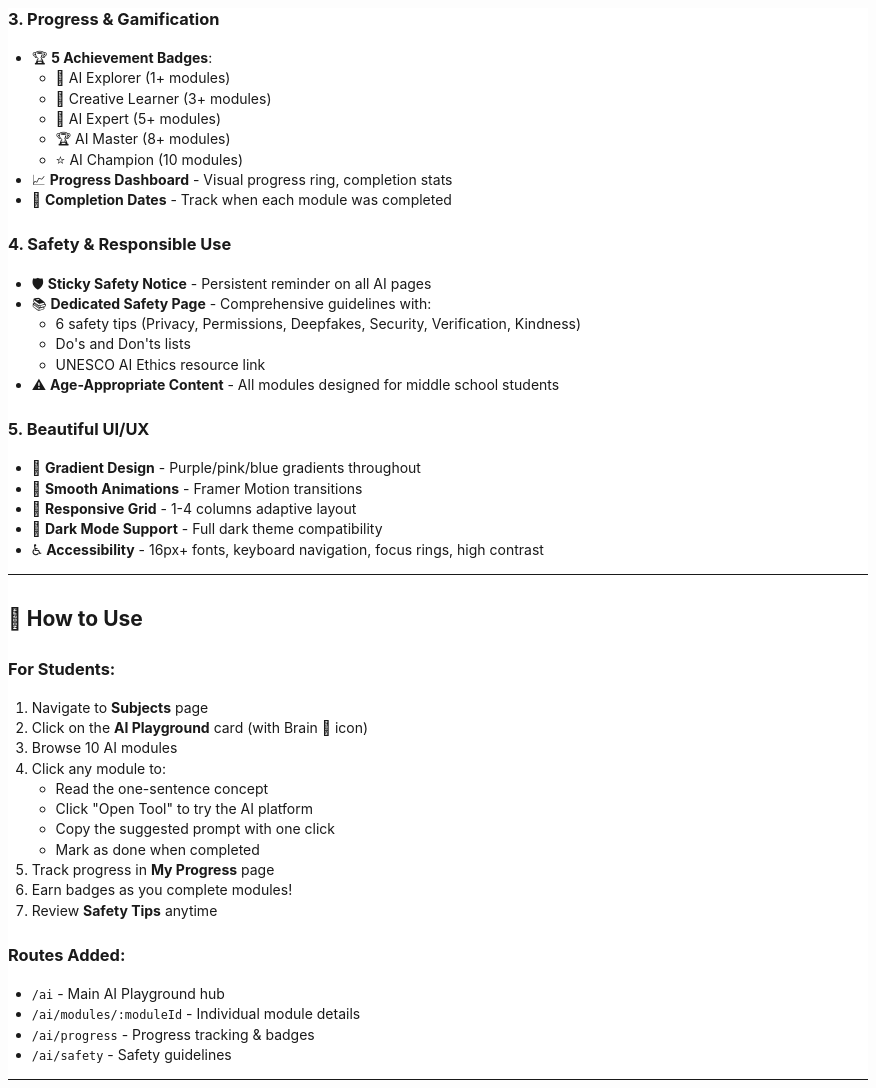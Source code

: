 ### 3. **Progress & Gamification**
- 🏆 **5 Achievement Badges**:
  - 🚀 AI Explorer (1+ modules)
  - 🎨 Creative Learner (3+ modules)
  - 🧠 AI Expert (5+ modules)
  - 🏆 AI Master (8+ modules)
  - ⭐ AI Champion (10 modules)
- 📈 **Progress Dashboard** - Visual progress ring, completion stats
- 📅 **Completion Dates** - Track when each module was completed

### 4. **Safety & Responsible Use**
- 🛡️ **Sticky Safety Notice** - Persistent reminder on all AI pages
- 📚 **Dedicated Safety Page** - Comprehensive guidelines with:
  - 6 safety tips (Privacy, Permissions, Deepfakes, Security, Verification, Kindness)
  - Do's and Don'ts lists
  - UNESCO AI Ethics resource link
- ⚠️ **Age-Appropriate Content** - All modules designed for middle school students

### 5. **Beautiful UI/UX**
- 🎨 **Gradient Design** - Purple/pink/blue gradients throughout
- 🌈 **Smooth Animations** - Framer Motion transitions
- 📱 **Responsive Grid** - 1-4 columns adaptive layout
- 🌙 **Dark Mode Support** - Full dark theme compatibility
- ♿ **Accessibility** - 16px+ fonts, keyboard navigation, focus rings, high contrast

---

## 🚀 How to Use

### For Students:
1. Navigate to **Subjects** page
2. Click on the **AI Playground** card (with Brain 🧠 icon)
3. Browse 10 AI modules
4. Click any module to:
   - Read the one-sentence concept
   - Click "Open Tool" to try the AI platform
   - Copy the suggested prompt with one click
   - Mark as done when completed
5. Track progress in **My Progress** page
6. Earn badges as you complete modules!
7. Review **Safety Tips** anytime

### Routes Added:
- `/ai` - Main AI Playground hub
- `/ai/modules/:moduleId` - Individual module details
- `/ai/progress` - Progress tracking & badges
- `/ai/safety` - Safety guidelines

---
